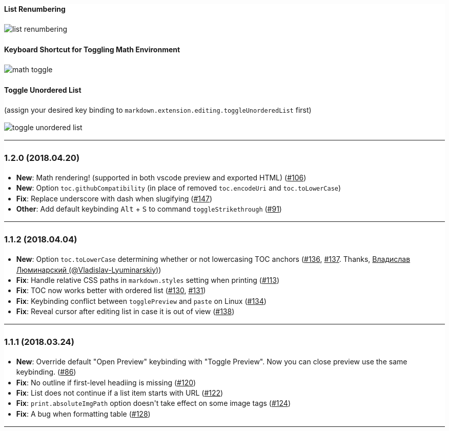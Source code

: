 #### List Renumbering

![list renumbering](images/gifs/list-renumbering.gif)

#### Keyboard Shortcut for Toggling Math Environment

![math toggle](images/gifs/math-toggle.gif)

#### Toggle Unordered List

(assign your desired key binding to `markdown.extension.editing.toggleUnorderedList` first)

![toggle unordered list](images/gifs/toggle-unordered-list.gif)

---

### 1.2.0 (2018.04.20)

- **New**: Math rendering! (supported in both vscode preview and exported HTML) ([#106](https://github.com/yzhang-gh/vscode-markdown/issues/106))
- **New**: Option `toc.githubCompatibility` (in place of removed `toc.encodeUri` and `toc.toLowerCase`)
- **Fix**: Replace underscore with dash when slugifying ([#147](https://github.com/yzhang-gh/vscode-markdown/issues/147))
- **Other**: Add default keybinding <kbd>Alt</kbd> + <kbd>S</kbd> to command `toggleStrikethrough` ([#91](https://github.com/yzhang-gh/vscode-markdown/issues/91))

---

### 1.1.2 (2018.04.04)

- **New**: Option `toc.toLowerCase` determining whether or not lowercasing TOC anchors ([#136](https://github.com/yzhang-gh/vscode-markdown/issues/136), [#137](https://github.com/yzhang-gh/vscode-markdown/issues/137). Thanks, [Владислав Люминарский (@Vladislav-Lyuminarskiy)](https://github.com/Vladislav-Lyuminarskiy))
- **Fix**: Handle relative CSS paths in `markdown.styles` setting when printing ([#113](https://github.com/yzhang-gh/vscode-markdown/issues/113))
- **Fix**: TOC now works better with ordered list ([#130](https://github.com/yzhang-gh/vscode-markdown/issues/130), [#131](https://github.com/yzhang-gh/vscode-markdown/issues/131))
- **Fix**: Keybinding conflict between `togglePreview` and `paste` on Linux ([#134](https://github.com/yzhang-gh/vscode-markdown/issues/134))
- **Fix**: Reveal cursor after editing list in case it is out of view ([#138](https://github.com/yzhang-gh/vscode-markdown/issues/138))

---

### 1.1.1 (2018.03.24)

- **New**: Override default "Open Preview" keybinding with "Toggle Preview". Now you can close preview use the same keybinding. ([#86](https://github.com/yzhang-gh/vscode-markdown/issues/86))
- **Fix**: No outline if first-level headiing is missing ([#120](https://github.com/yzhang-gh/vscode-markdown/issues/120))
- **Fix**: List does not continue if a list item starts with URL ([#122](https://github.com/yzhang-gh/vscode-markdown/issues/122))
- **Fix**: `print.absoluteImgPath` option doesn't take effect on some image tags ([#124](https://github.com/yzhang-gh/vscode-markdown/issues/124))
- **Fix**: A bug when formatting table ([#128](https://github.com/yzhang-gh/vscode-markdown/issues/128))

---